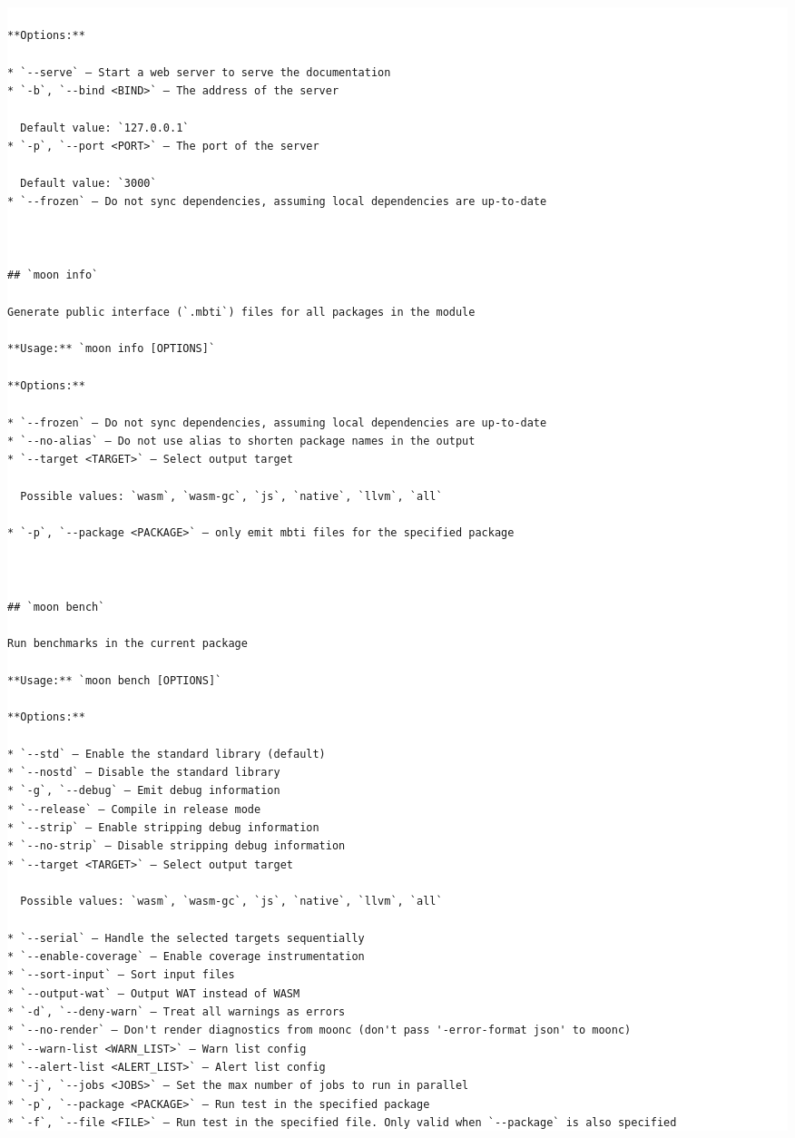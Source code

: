 ```{toctree}

**Options:**

* `--serve` — Start a web server to serve the documentation
* `-b`, `--bind <BIND>` — The address of the server

  Default value: `127.0.0.1`
* `-p`, `--port <PORT>` — The port of the server

  Default value: `3000`
* `--frozen` — Do not sync dependencies, assuming local dependencies are up-to-date



## `moon info`

Generate public interface (`.mbti`) files for all packages in the module

**Usage:** `moon info [OPTIONS]`

**Options:**

* `--frozen` — Do not sync dependencies, assuming local dependencies are up-to-date
* `--no-alias` — Do not use alias to shorten package names in the output
* `--target <TARGET>` — Select output target

  Possible values: `wasm`, `wasm-gc`, `js`, `native`, `llvm`, `all`

* `-p`, `--package <PACKAGE>` — only emit mbti files for the specified package



## `moon bench`

Run benchmarks in the current package

**Usage:** `moon bench [OPTIONS]`

**Options:**

* `--std` — Enable the standard library (default)
* `--nostd` — Disable the standard library
* `-g`, `--debug` — Emit debug information
* `--release` — Compile in release mode
* `--strip` — Enable stripping debug information
* `--no-strip` — Disable stripping debug information
* `--target <TARGET>` — Select output target

  Possible values: `wasm`, `wasm-gc`, `js`, `native`, `llvm`, `all`

* `--serial` — Handle the selected targets sequentially
* `--enable-coverage` — Enable coverage instrumentation
* `--sort-input` — Sort input files
* `--output-wat` — Output WAT instead of WASM
* `-d`, `--deny-warn` — Treat all warnings as errors
* `--no-render` — Don't render diagnostics from moonc (don't pass '-error-format json' to moonc)
* `--warn-list <WARN_LIST>` — Warn list config
* `--alert-list <ALERT_LIST>` — Alert list config
* `-j`, `--jobs <JOBS>` — Set the max number of jobs to run in parallel
* `-p`, `--package <PACKAGE>` — Run test in the specified package
* `-f`, `--file <FILE>` — Run test in the specified file. Only valid when `--package` is also specified
```

[bisect]: https://github.com/aantron/bisect_ppx